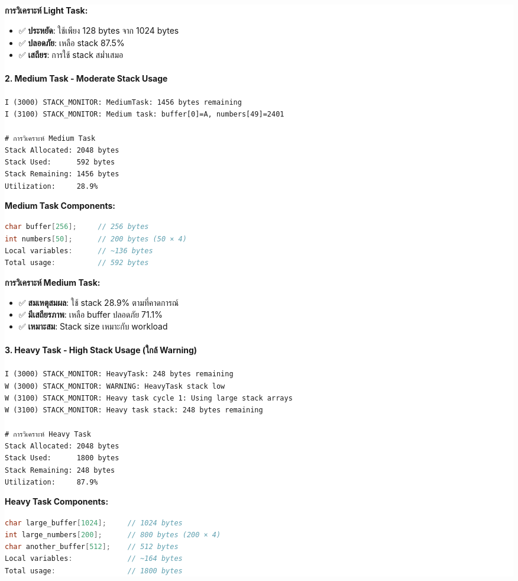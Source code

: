 **การวิเคราะห์ Light Task:**
- ✅ **ประหยัด**: ใช้เพียง 128 bytes จาก 1024 bytes
- ✅ **ปลอดภัย**: เหลือ stack 87.5%
- ✅ **เสถียร**: การใช้ stack สม่ำเสมอ

#### 2. Medium Task - Moderate Stack Usage

```log
I (3000) STACK_MONITOR: MediumTask: 1456 bytes remaining
I (3100) STACK_MONITOR: Medium task: buffer[0]=A, numbers[49]=2401

# การวิเคราะห์ Medium Task
Stack Allocated: 2048 bytes
Stack Used:      592 bytes  
Stack Remaining: 1456 bytes
Utilization:     28.9%
```

**Medium Task Components:**
```c
char buffer[256];     // 256 bytes
int numbers[50];      // 200 bytes (50 × 4)
Local variables:      // ~136 bytes
Total usage:          // 592 bytes
```

**การวิเคราะห์ Medium Task:**
- ✅ **สมเหตุสมผล**: ใช้ stack 28.9% ตามที่คาดการณ์
- ✅ **มีเสถียรภาพ**: เหลือ buffer ปลอดภัย 71.1%
- ✅ **เหมาะสม**: Stack size เหมาะกับ workload

#### 3. Heavy Task - High Stack Usage (ใกล้ Warning)

```log
I (3000) STACK_MONITOR: HeavyTask: 248 bytes remaining
W (3000) STACK_MONITOR: WARNING: HeavyTask stack low
W (3100) STACK_MONITOR: Heavy task cycle 1: Using large stack arrays
W (3100) STACK_MONITOR: Heavy task stack: 248 bytes remaining

# การวิเคราะห์ Heavy Task
Stack Allocated: 2048 bytes
Stack Used:      1800 bytes
Stack Remaining: 248 bytes  
Utilization:     87.9%
```

**Heavy Task Components:**
```c
char large_buffer[1024];     // 1024 bytes
int large_numbers[200];      // 800 bytes (200 × 4)
char another_buffer[512];    // 512 bytes
Local variables:             // ~164 bytes
Total usage:                 // 1800 bytes
```
